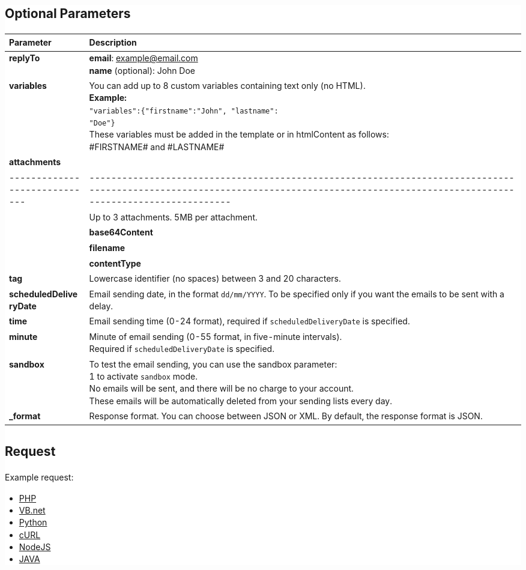 
## Optional Parameters

| Parameter                  | Description                                                                                                                                                                           |
| :-------------------------- | :------------------------------------------------------------------------------------------------------------------------------------------------------------------------------------ |
| **replyTo**                | **email**: example@email.com <br> **name** (optional): John Doe                                                                                                                    |
| **variables**              | You can add up to 8 custom variables containing text only (no HTML). <br> **Example:** <br> <code>"variables":{"firstname":"John", "lastname": "Doe"}</code><br>These variables must be added in the template or in htmlContent as follows:<br>#FIRSTNAME# and #LASTNAME# |
| **attachments**            |                                                                                                                                                                                      |
|-----------------------------|--------------------------------------------------------------------------------------------------------------------------------------------------------------------------------------|
|                            | Up to 3 attachments. 5MB per attachment.                                                                                                                                           |
|                            | **base64Content**| The content must be encoded in Base64. You must also specify the MIME type and a filename.<br> <code>"attachments":<br>[{<br>"base64Content": "VGhpcyBpcyB5b3VyIGF0dGFjaGVkIGZpbGUhISEK",<br>"contentType": "text/plain",<br>"filename": "test"<br>}]</code> 
|                            | **filename**      | Attachment name (without extension).                                                                                                                                                |
|                            | **contentType**   | MIME type of the attachment.<br>You can view the official list of MIME types [here](https://www.iana.org/assignments/media-types/media-types.xhtml).<br>For the content, you can find an online Base64 encoder – for example, [here](#).<br>Once the file is encoded, use the resulting string as the value for Base64Content. |
| **tag**                    | Lowercase identifier (no spaces) between 3 and 20 characters.                                                                                                                     |
| **scheduledDeliveryDate**  | Email sending date, in the format <code>dd/mm/YYYY</code>. To be specified only if you want the emails to be sent with a delay.                                                                |
| **time**                   | Email sending time (0-24 format), required if <code>scheduledDeliveryDate</code> is specified.                                                                                                 |
| **minute**                 | Minute of email sending (0-55 format, in five-minute intervals).<br>Required if <code>scheduledDeliveryDate</code> is specified.                                                               |
| **sandbox**                | To test the email sending, you can use the sandbox parameter:<br>1 to activate <code>sandbox</code> mode.<br>No emails will be sent, and there will be no charge to your account.<br>These emails will be automatically deleted from your sending lists every day. |
| **_format**                | Response format. You can choose between JSON or XML. By default, the response format is JSON.                                                                                     |












## Request

Example request: 


<ul class="nav nav-tabs" id="myTab" role="tablist">
  <li class="nav-item">
    <a class="nav-link active" id="php-tab" data-toggle="tab" href="#php" role="tab" aria-controls="php" aria-selected="true">PHP</a>
  </li>
  <li class="nav-item">
    <a class="nav-link" id="vbnet-tab" data-toggle="tab" href="#vbnet" role="tab" aria-controls="vbnet" aria-selected="false">VB.net</a>
  </li>
  <li class="nav-item">
    <a class="nav-link" id="python-tab" data-toggle="tab" href="#python" role="tab" aria-controls="python" aria-selected="false">Python</a>
  </li>
  <li class="nav-item">
    <a class="nav-link" id="curl-tab" data-toggle="tab" href="#curl" role="tab" aria-controls="curl" aria-selected="false">cURL</a>
  </li>
  <li class="nav-item">
    <a class="nav-link" id="nodejs-tab" data-toggle="tab" href="#nodejs" role="tab" aria-controls="nodejs" aria-selected="false">NodeJS</a>
  </li>
  <li class="nav-item">
    <a class="nav-link" id="java-tab" data-toggle="tab" href="#java" role="tab" aria-controls="java" aria-selected="false">JAVA</a>
  </li>